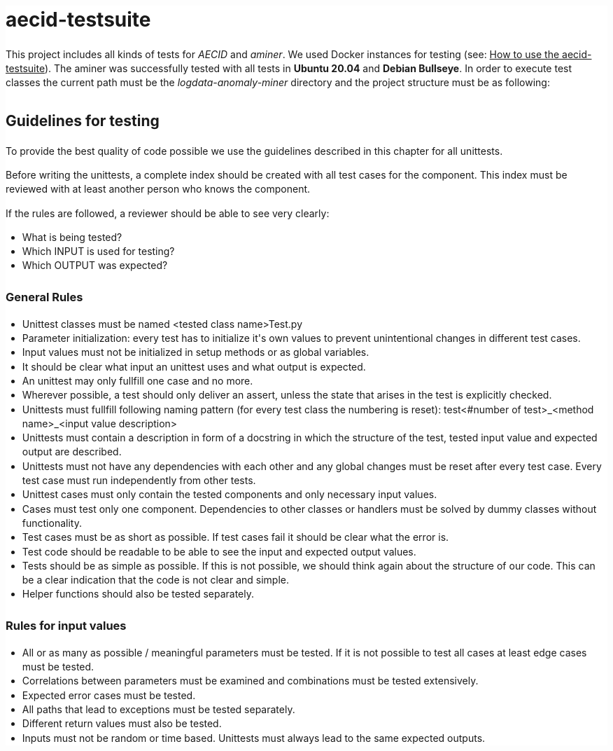 # aecid-testsuite

This project includes all kinds of tests for *AECID* and *aminer*. We used Docker instances for testing (see: [How to use the aecid-testsuite](https://github.com/ait-aecid/logdata-anomaly-miner/wiki/How-to-use-the-AECID-testsuite)).
The aminer was successfully tested with all tests in **Ubuntu 20.04** and **Debian Bullseye**.
In order to execute test classes the current path must be the *logdata-anomaly-miner* directory and the project structure must be as following:

## Guidelines for testing

To provide the best quality of code possible we use the guidelines described in this chapter for all unittests.

Before writing the unittests, a complete index should be created with all test cases for the component. This index must be reviewed with at least another person who knows the component.

If the rules are followed, a reviewer should be able to see very clearly:
  * What is being tested?
  * Which INPUT is used for testing?
  * Which OUTPUT was expected?

### General Rules

- Unittest classes must be named \<tested class name\>Test.py
- Parameter initialization: every test has to initialize it's own values to prevent unintentional changes in different test cases.
- Input values must not be initialized in setup methods or as global variables.
- It should be clear what input an unittest uses and what output is expected.
- An unittest may only fullfill one case and no more.
- Wherever possible, a test should only deliver an assert, unless the state that arises in the test is explicitly checked.
- Unittests must fullfill following naming pattern (for every test class the numbering is reset): test\<#number of test\>\_\<method name\>\_\<input value description\>
- Unittests must contain a description in form of a docstring in which the structure of the test, tested input value and expected output are described.
- Unittests must not have any dependencies with each other and any global changes must be reset after every test case. Every test case must run independently from other tests.
- Unittest cases must only contain the tested components and only necessary input values.
- Cases must test only one component. Dependencies to other classes or handlers must be solved by dummy classes without functionality.
- Test cases must be as short as possible. If test cases fail it should be clear what the error is.
- Test code should be readable to be able to see the input and expected output values.
- Tests should be as simple as possible. If this is not possible, we should think again about the structure of our code. This
  can be a clear indication that the code is not clear and simple.
- Helper functions should also be tested separately.

### Rules for input values

- All or as many as possible / meaningful parameters must be tested. If it is not possible to test all cases at least edge cases must be tested.
- Correlations between parameters must be examined and combinations must be tested extensively.
- Expected error cases must be tested.
- All paths that lead to exceptions must be tested separately.
- Different return values must also be tested.
- Inputs must not be random or time based. Unittests must always lead to the same expected outputs.
